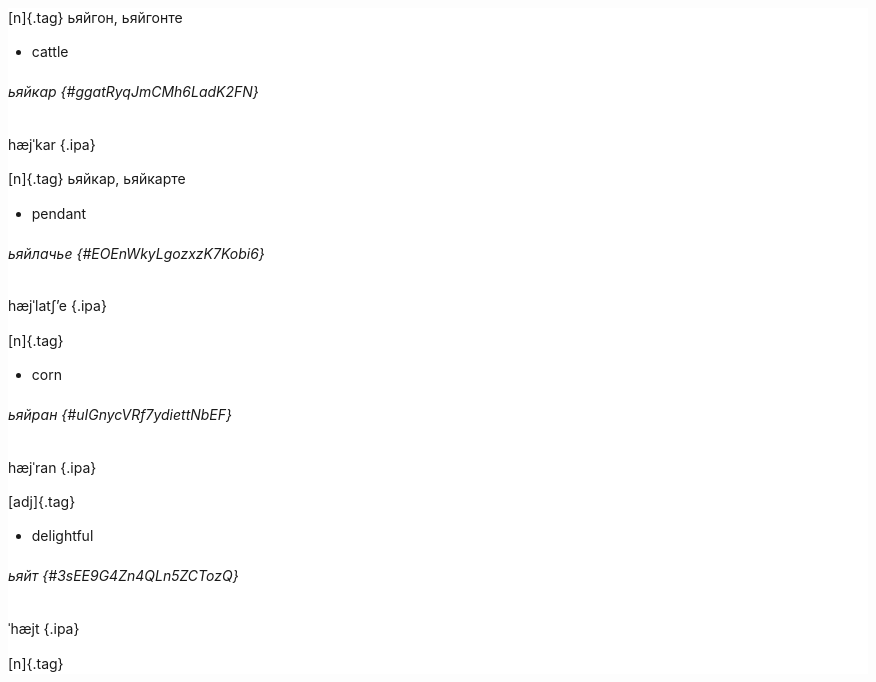 [n]{.tag} ьяйгон, ьяйгонте

- cattle

</div>

<div class='word'>

<div class='title'>

###### ьяйкар {#ggatRyqJmCMh6LadK2FN}

hæjˈkar {.ipa}

</div>

[n]{.tag} ьяйкар, ьяйкарте

- pendant

</div>

<div class='word'>

<div class='title'>

###### ьяйлачье {#EOEnWkyLgozxzK7Kobi6}

hæjˈlatʃʼe {.ipa}

</div>

[n]{.tag}

- corn

</div>

<div class='word'>

<div class='title'>

###### ьяйран {#uIGnycVRf7ydiettNbEF}

hæjˈran {.ipa}

</div>

[adj]{.tag}

- delightful

</div>

<div class='word'>

<div class='title'>

###### ьяйт {#3sEE9G4Zn4QLn5ZCTozQ}

ˈhæjt {.ipa}

</div>

[n]{.tag}
